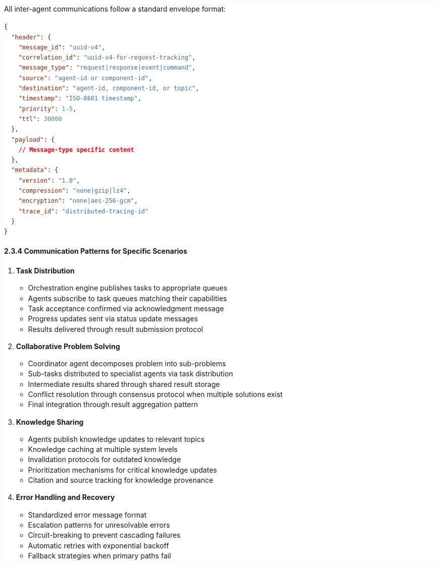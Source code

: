 All inter-agent communications follow a standard envelope format:

```json
{
  "header": {
    "message_id": "uuid-v4",
    "correlation_id": "uuid-v4-for-request-tracking",
    "message_type": "request|response|event|command",
    "source": "agent-id or component-id",
    "destination": "agent-id, component-id, or topic",
    "timestamp": "ISO-8601 timestamp",
    "priority": 1-5,
    "ttl": 30000
  },
  "payload": {
    // Message-type specific content
  },
  "metadata": {
    "version": "1.0",
    "compression": "none|gzip|lz4",
    "encryption": "none|aes-256-gcm",
    "trace_id": "distributed-tracing-id"
  }
}
```

#### 2.3.4 Communication Patterns for Specific Scenarios

1. **Task Distribution**
   * Orchestration engine publishes tasks to appropriate queues
   * Agents subscribe to task queues matching their capabilities
   * Task acceptance confirmed via acknowledgment message
   * Progress updates sent via status update messages
   * Results delivered through result submission protocol

2. **Collaborative Problem Solving**
   * Coordinator agent decomposes problem into sub-problems
   * Sub-tasks distributed to specialist agents via task distribution
   * Intermediate results shared through shared result storage
   * Conflict resolution through consensus protocol when multiple solutions exist
   * Final integration through result aggregation pattern

3. **Knowledge Sharing**
   * Agents publish knowledge updates to relevant topics
   * Knowledge caching at multiple system levels
   * Invalidation protocols for outdated knowledge
   * Prioritization mechanisms for critical knowledge updates
   * Citation and source tracking for knowledge provenance

4. **Error Handling and Recovery**
   * Standardized error message format
   * Escalation patterns for unresolvable errors
   * Circuit-breaking to prevent cascading failures
   * Automatic retries with exponential backoff
   * Fallback strategies when primary paths fail
